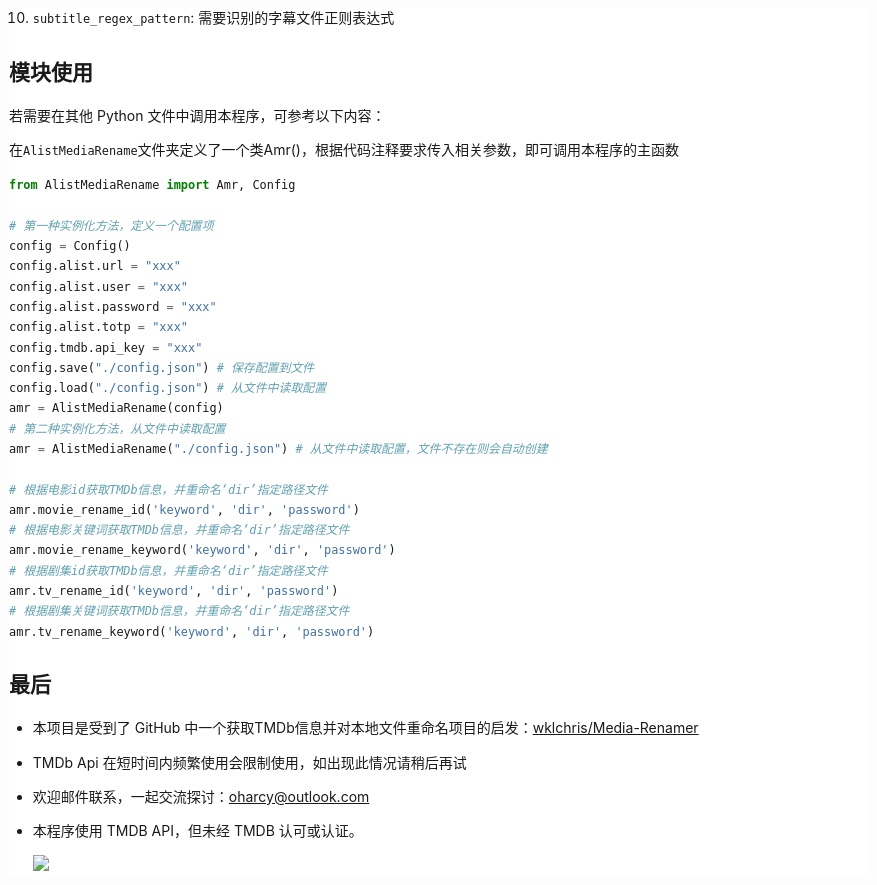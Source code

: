 10. `subtitle_regex_pattern`: 需要识别的字幕文件正则表达式

## 模块使用

若需要在其他 Python 文件中调用本程序，可参考以下内容：

在`AlistMediaRename`文件夹定义了一个类Amr()，根据代码注释要求传入相关参数，即可调用本程序的主函数

```python
from AlistMediaRename import Amr, Config

# 第一种实例化方法，定义一个配置项
config = Config()
config.alist.url = "xxx"
config.alist.user = "xxx"
config.alist.password = "xxx"
config.alist.totp = "xxx"
config.tmdb.api_key = "xxx"
config.save("./config.json") # 保存配置到文件
config.load("./config.json") # 从文件中读取配置
amr = AlistMediaRename(config)
# 第二种实例化方法，从文件中读取配置
amr = AlistMediaRename("./config.json") # 从文件中读取配置，文件不存在则会自动创建

# 根据电影id获取TMDb信息，并重命名‘dir’指定路径文件
amr.movie_rename_id('keyword', 'dir', 'password')
# 根据电影关键词获取TMDb信息，并重命名‘dir’指定路径文件
amr.movie_rename_keyword('keyword', 'dir', 'password')
# 根据剧集id获取TMDb信息，并重命名‘dir’指定路径文件
amr.tv_rename_id('keyword', 'dir', 'password')
# 根据剧集关键词获取TMDb信息，并重命名‘dir’指定路径文件
amr.tv_rename_keyword('keyword', 'dir', 'password')

```



## 最后

- 本项目是受到了 GitHub 中一个获取TMDb信息并对本地文件重命名项目的启发：[wklchris/Media-Renamer](https://github.com/wklchris/Media-Renamer)

- TMDb Api 在短时间内频繁使用会限制使用，如出现此情况请稍后再试

- 欢迎邮件联系，一起交流探讨：oharcy@outlook.com

- 本程序使用 TMDB API，但未经 TMDB 认可或认证。

  ![](https://www.themoviedb.org/assets/2/v4/logos/v2/blue_long_2-9665a76b1ae401a510ec1e0ca40ddcb3b0cfe45f1d51b77a308fea0845885648.svg)
